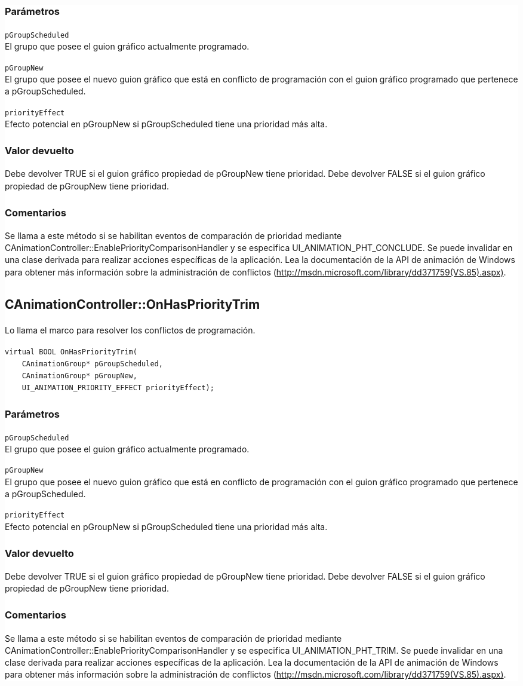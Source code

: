 ### <a name="parameters"></a>Parámetros  
 `pGroupScheduled`  
 El grupo que posee el guion gráfico actualmente programado.  
  
 `pGroupNew`  
 El grupo que posee el nuevo guion gráfico que está en conflicto de programación con el guion gráfico programado que pertenece a pGroupScheduled.  
  
 `priorityEffect`  
 Efecto potencial en pGroupNew si pGroupScheduled tiene una prioridad más alta.  
  
### <a name="return-value"></a>Valor devuelto  
 Debe devolver TRUE si el guion gráfico propiedad de pGroupNew tiene prioridad. Debe devolver FALSE si el guion gráfico propiedad de pGroupNew tiene prioridad.  
  
### <a name="remarks"></a>Comentarios  
 Se llama a este método si se habilitan eventos de comparación de prioridad mediante CAnimationController::EnablePriorityComparisonHandler y se especifica UI_ANIMATION_PHT_CONCLUDE. Se puede invalidar en una clase derivada para realizar acciones específicas de la aplicación. Lea la documentación de la API de animación de Windows para obtener más información sobre la administración de conflictos (http://msdn.microsoft.com/library/dd371759(VS.85).aspx).  
  
##  <a name="onhasprioritytrim"></a>CAnimationController::OnHasPriorityTrim  
 Lo llama el marco para resolver los conflictos de programación.  
  
```  
virtual BOOL OnHasPriorityTrim(
    CAnimationGroup* pGroupScheduled,  
    CAnimationGroup* pGroupNew,  
    UI_ANIMATION_PRIORITY_EFFECT priorityEffect);
```  
  
### <a name="parameters"></a>Parámetros  
 `pGroupScheduled`  
 El grupo que posee el guion gráfico actualmente programado.  
  
 `pGroupNew`  
 El grupo que posee el nuevo guion gráfico que está en conflicto de programación con el guion gráfico programado que pertenece a pGroupScheduled.  
  
 `priorityEffect`  
 Efecto potencial en pGroupNew si pGroupScheduled tiene una prioridad más alta.  
  
### <a name="return-value"></a>Valor devuelto  
 Debe devolver TRUE si el guion gráfico propiedad de pGroupNew tiene prioridad. Debe devolver FALSE si el guion gráfico propiedad de pGroupNew tiene prioridad.  
  
### <a name="remarks"></a>Comentarios  
 Se llama a este método si se habilitan eventos de comparación de prioridad mediante CAnimationController::EnablePriorityComparisonHandler y se especifica UI_ANIMATION_PHT_TRIM. Se puede invalidar en una clase derivada para realizar acciones específicas de la aplicación. Lea la documentación de la API de animación de Windows para obtener más información sobre la administración de conflictos (http://msdn.microsoft.com/library/dd371759(VS.85).aspx).  
  